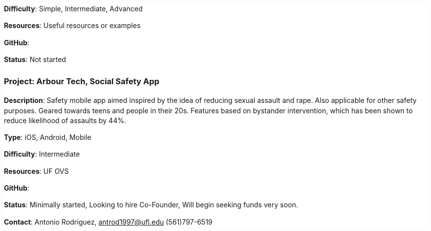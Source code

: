 **Difficulty**: Simple, Intermediate, Advanced 

**Resources**: Useful resources or examples 

**GitHub**:

**Status**: Not started

### Project: Arbour Tech, Social Safety App

**Description**: Safety mobile app aimed inspired by the idea of reducing sexual assault and rape. Also applicable  for other safety purposes. Geared towards teens and people in their 20s. Features based on bystander intervention, which has been shown to reduce likelihood of assaults by 44%. 

**Type**: iOS, Android, Mobile 

**Difficulty**: Intermediate 

**Resources**: UF OVS 

**GitHub**:

**Status**: Minimally started, Looking to hire Co-Founder, Will begin seeking funds very soon. 

**Contact**: Antonio Rodriguez, antrod1997@ufl.edu (561)797-6519